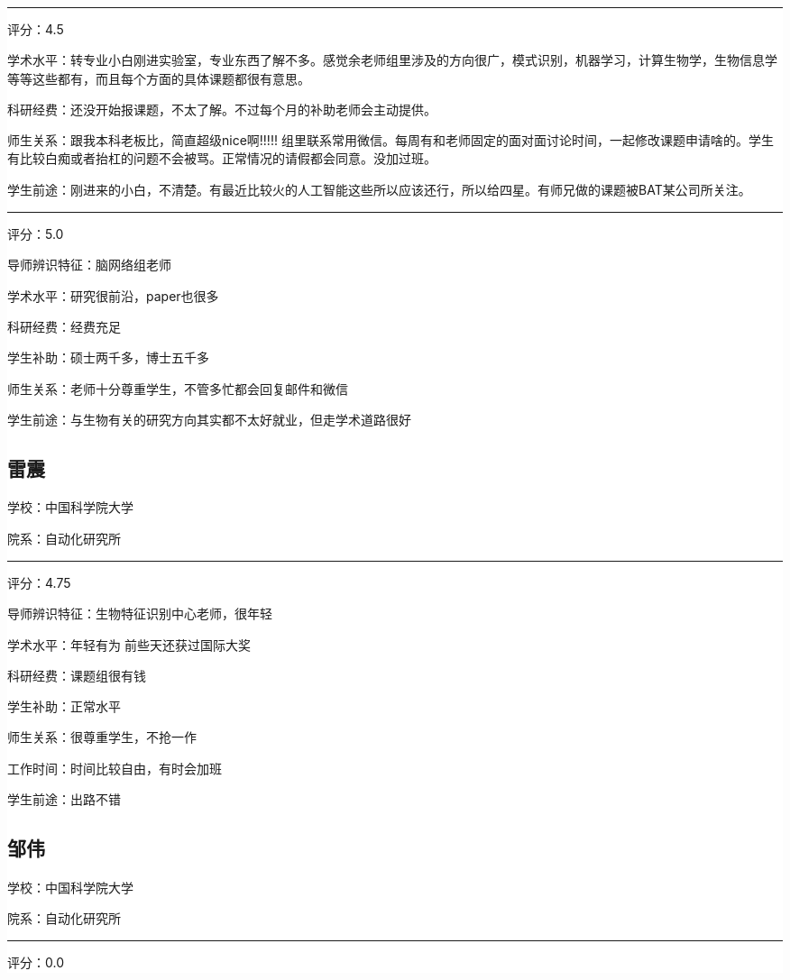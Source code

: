* * *

评分：4.5

学术水平：转专业小白刚进实验室，专业东西了解不多。感觉余老师组里涉及的方向很广，模式识别，机器学习，计算生物学，生物信息学等等这些都有，而且每个方面的具体课题都很有意思。

科研经费：还没开始报课题，不太了解。不过每个月的补助老师会主动提供。

师生关系：跟我本科老板比，简直超级nice啊!!!!!
组里联系常用微信。每周有和老师固定的面对面讨论时间，一起修改课题申请啥的。学生有比较白痴或者抬杠的问题不会被骂。正常情况的请假都会同意。没加过班。

学生前途：刚进来的小白，不清楚。有最近比较火的人工智能这些所以应该还行，所以给四星。有师兄做的课题被BAT某公司所关注。

* * *

评分：5.0

导师辨识特征：脑网络组老师

学术水平：研究很前沿，paper也很多

科研经费：经费充足

学生补助：硕士两千多，博士五千多

师生关系：老师十分尊重学生，不管多忙都会回复邮件和微信

学生前途：与生物有关的研究方向其实都不太好就业，但走学术道路很好

## 雷震

学校：中国科学院大学

院系：自动化研究所

* * *

评分：4.75

导师辨识特征：生物特征识别中心老师，很年轻

学术水平：年轻有为 前些天还获过国际大奖

科研经费：课题组很有钱

学生补助：正常水平

师生关系：很尊重学生，不抢一作

工作时间：时间比较自由，有时会加班

学生前途：出路不错

## 邹伟

学校：中国科学院大学

院系：自动化研究所

* * *

评分：0.0
